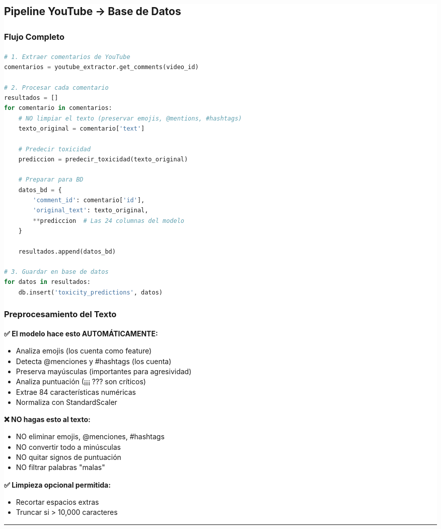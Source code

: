 
## Pipeline YouTube → Base de Datos

### Flujo Completo

```python
# 1. Extraer comentarios de YouTube
comentarios = youtube_extractor.get_comments(video_id)

# 2. Procesar cada comentario
resultados = []
for comentario in comentarios:
    # NO limpiar el texto (preservar emojis, @mentions, #hashtags)
    texto_original = comentario['text']
    
    # Predecir toxicidad
    prediccion = predecir_toxicidad(texto_original)
    
    # Preparar para BD
    datos_bd = {
        'comment_id': comentario['id'],
        'original_text': texto_original,
        **prediccion  # Las 24 columnas del modelo
    }
    
    resultados.append(datos_bd)

# 3. Guardar en base de datos
for datos in resultados:
    db.insert('toxicity_predictions', datos)
```

### Preprocesamiento del Texto

**✅ El modelo hace esto AUTOMÁTICAMENTE:**
- Analiza emojis (los cuenta como feature)
- Detecta @menciones y #hashtags (los cuenta)
- Preserva mayúsculas (importantes para agresividad)
- Analiza puntuación (¡¡¡ ??? son críticos)
- Extrae 84 características numéricas
- Normaliza con StandardScaler

**❌ NO hagas esto al texto:**
- NO eliminar emojis, @menciones, #hashtags
- NO convertir todo a minúsculas
- NO quitar signos de puntuación
- NO filtrar palabras "malas"

**✅ Limpieza opcional permitida:**
- Recortar espacios extras
- Truncar si > 10,000 caracteres

---
